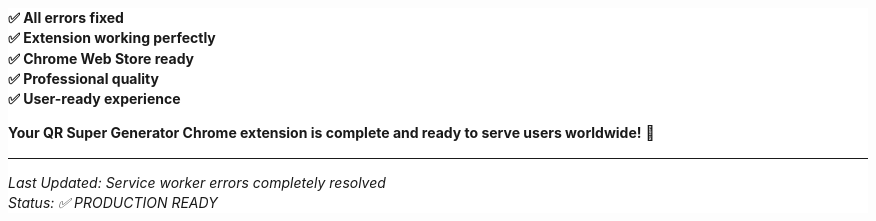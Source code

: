 **✅ All errors fixed**  
**✅ Extension working perfectly**  
**✅ Chrome Web Store ready**  
**✅ Professional quality**  
**✅ User-ready experience**  

**Your QR Super Generator Chrome extension is complete and ready to serve users worldwide!** 🎉

---

*Last Updated: Service worker errors completely resolved*  
*Status: ✅ PRODUCTION READY*